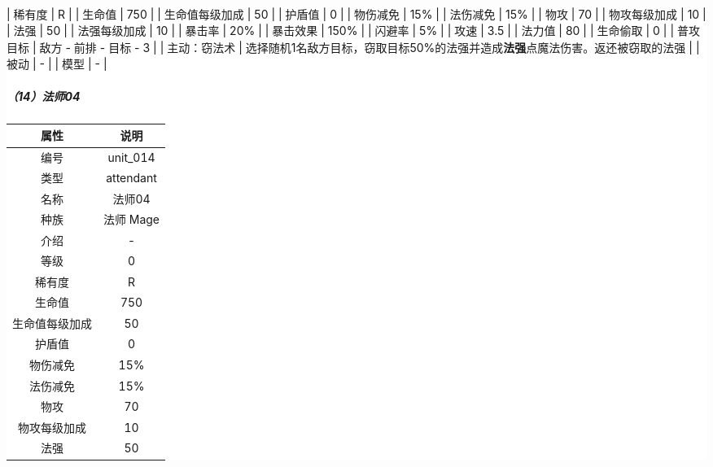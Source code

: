 |     稀有度     |                              R                               |
|     生命值     |                             750                              |
| 生命值每级加成 |                              50                              |
|     护盾值     |                              0                               |
|    物伤减免    |                             15%                              |
|    法伤减免    |                             15%                              |
|      物攻      |                              70                              |
|  物攻每级加成  |                              10                              |
|      法强      |                              50                              |
|  法强每级加成  |                              10                              |
|     暴击率     |                             20%                              |
|    暴击效果    |                             150%                             |
|     闪避率     |                              5%                              |
|      攻速      |                             3.5                              |
|     法力值     |                              80                              |
|    生命偷取    |                              0                               |
|    普攻目标    |                    敌方 - 前排 - 目标 - 3                    |
|  主动：窃法术  | 选择随机1名敌方目标，窃取目标50%的法强并造成**法强**点魔法伤害。返还被窃取的法强 |
|      被动      |                              -                               |
|      模型      |                              -                               |

##### （14）法师04

|      属性      |                        说明                         |
| :------------: | :-------------------------------------------------: |
|      编号      |                      unit_014                       |
|      类型      |                      attendant                      |
|      名称      |                       法师04                        |
|      种族      |                      法师 Mage                      |
|      介绍      |                          -                          |
|      等级      |                          0                          |
|     稀有度     |                          R                          |
|     生命值     |                         750                         |
| 生命值每级加成 |                         50                          |
|     护盾值     |                          0                          |
|    物伤减免    |                         15%                         |
|    法伤减免    |                         15%                         |
|      物攻      |                         70                          |
|  物攻每级加成  |                         10                          |
|      法强      |                         50                          |